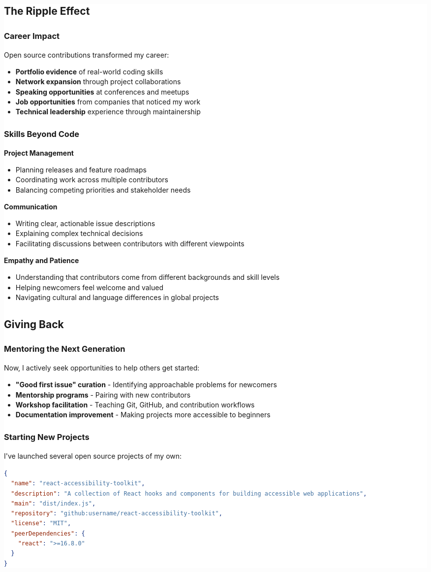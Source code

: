 ## The Ripple Effect

### Career Impact

Open source contributions transformed my career:

- **Portfolio evidence** of real-world coding skills
- **Network expansion** through project collaborations
- **Speaking opportunities** at conferences and meetups
- **Job opportunities** from companies that noticed my work
- **Technical leadership** experience through maintainership

### Skills Beyond Code

**Project Management**
- Planning releases and feature roadmaps
- Coordinating work across multiple contributors
- Balancing competing priorities and stakeholder needs

**Communication**
- Writing clear, actionable issue descriptions
- Explaining complex technical decisions
- Facilitating discussions between contributors with different viewpoints

**Empathy and Patience**
- Understanding that contributors come from different backgrounds and skill levels
- Helping newcomers feel welcome and valued
- Navigating cultural and language differences in global projects

## Giving Back

### Mentoring the Next Generation

Now, I actively seek opportunities to help others get started:

- **"Good first issue" curation** - Identifying approachable problems for newcomers
- **Mentorship programs** - Pairing with new contributors
- **Workshop facilitation** - Teaching Git, GitHub, and contribution workflows
- **Documentation improvement** - Making projects more accessible to beginners

### Starting New Projects

I've launched several open source projects of my own:

```json
{
  "name": "react-accessibility-toolkit",
  "description": "A collection of React hooks and components for building accessible web applications",
  "main": "dist/index.js",
  "repository": "github:username/react-accessibility-toolkit",
  "license": "MIT",
  "peerDependencies": {
    "react": ">=16.8.0"
  }
}
```
